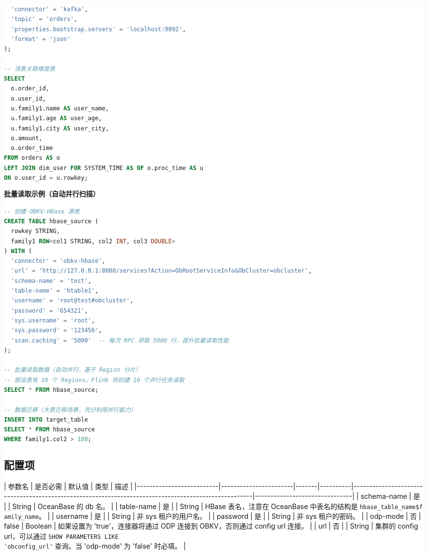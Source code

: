 ```sql
  'connector' = 'kafka',
  'topic' = 'orders',
  'properties.bootstrap.servers' = 'localhost:9092',
  'format' = 'json'
);

-- 流表关联维度表
SELECT 
  o.order_id,
  o.user_id,
  u.family1.name AS user_name,
  u.family1.age AS user_age,
  u.family1.city AS user_city,
  o.amount,
  o.order_time
FROM orders AS o
LEFT JOIN dim_user FOR SYSTEM_TIME AS OF o.proc_time AS u
ON o.user_id = u.rowkey;
```

**批量读取示例（自动并行扫描）**

```sql
-- 创建 OBKV-HBase 源表
CREATE TABLE hbase_source (
  rowkey STRING,
  family1 ROW<col1 STRING, col2 INT, col3 DOUBLE>
) WITH (
  'connector' = 'obkv-hbase',
  'url' = 'http://127.0.0.1:8080/services?Action=ObRootServiceInfo&ObCluster=obcluster',
  'schema-name' = 'test',
  'table-name' = 'htable1',
  'username' = 'root@test#obcluster',
  'password' = '654321',
  'sys.username' = 'root',
  'sys.password' = '123456',
  'scan.caching' = '5000'  -- 每次 RPC 获取 5000 行，提升批量读取性能
);

-- 批量读取数据（自动并行，基于 Region 分片）
-- 假设表有 10 个 Regions，Flink 将创建 10 个并行任务读取
SELECT * FROM hbase_source;

-- 数据迁移（大表迁移场景，充分利用并行能力）
INSERT INTO target_table
SELECT * FROM hbase_source
WHERE family1.col2 > 100;
```

## 配置项

|           参数名            |         是否必需          |  默认值  |    类型    |                                                 描述                                                  |
|--------------------------|-----------------------|-------|----------|-----------------------------------------------------------------------------------------------------|-------------------------------|
| schema-name              | 是                     |       | String   | OceanBase 的 db 名。                                                                                   |
| table-name               | 是                     |       | String   | HBase 表名，注意在 OceanBase 中表名的结构是 <code>hbase_table_name$family_name</code>。                           |
| username                 | 是                     |       | String   | 非 sys 租户的用户名。                                                                                       |
| password                 | 是                     |       | String   | 非 sys 租户的密码。                                                                                        |
| odp-mode                 | 否                     | false | Boolean  | 如果设置为 'true'，连接器将通过 ODP 连接到 OBKV，否则通过 config url 连接。                                                |
| url                      | 否                     |       | String   | 集群的 config url，可以通过 <code>SHOW PARAMETERS LIKE 'obconfig_url'</code> 查询。当 'odp-mode' 为 'false' 时必填。 |